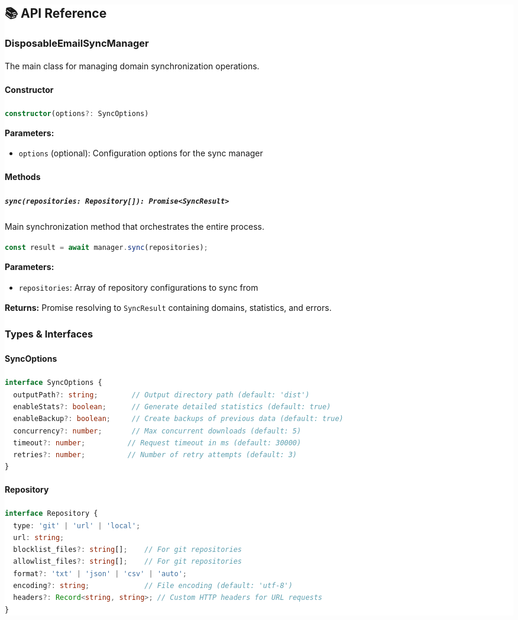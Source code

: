 ## 📚 API Reference

### DisposableEmailSyncManager

The main class for managing domain synchronization operations.

#### Constructor

```typescript
constructor(options?: SyncOptions)
```

**Parameters:**
- `options` (optional): Configuration options for the sync manager

#### Methods

##### `sync(repositories: Repository[]): Promise<SyncResult>`

Main synchronization method that orchestrates the entire process.

```typescript
const result = await manager.sync(repositories);
```

**Parameters:**
- `repositories`: Array of repository configurations to sync from

**Returns:** Promise resolving to `SyncResult` containing domains, statistics, and errors.

### Types & Interfaces

#### SyncOptions

```typescript
interface SyncOptions {
  outputPath?: string;        // Output directory path (default: 'dist')
  enableStats?: boolean;      // Generate detailed statistics (default: true)
  enableBackup?: boolean;     // Create backups of previous data (default: true)
  concurrency?: number;       // Max concurrent downloads (default: 5)
  timeout?: number;          // Request timeout in ms (default: 30000)
  retries?: number;          // Number of retry attempts (default: 3)
}
```

#### Repository

```typescript
interface Repository {
  type: 'git' | 'url' | 'local';
  url: string;
  blocklist_files?: string[];    // For git repositories
  allowlist_files?: string[];    // For git repositories
  format?: 'txt' | 'json' | 'csv' | 'auto';
  encoding?: string;             // File encoding (default: 'utf-8')
  headers?: Record<string, string>; // Custom HTTP headers for URL requests
}
```
